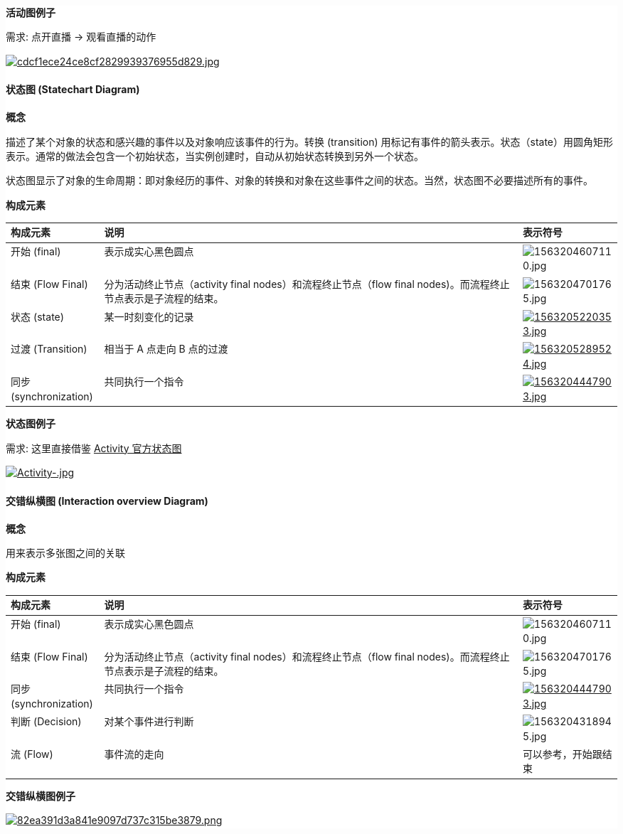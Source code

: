 **活动图例子**

需求: 点开直播 -&gt; 观看直播的动作

[![cdcf1ece24ce8cf2829939376955d829.jpg](https://s3.ax2x.com/2019/07/16/cdcf1ece24ce8cf2829939376955d829.jpg)](https://free.imgsha.com/i/jWuf8)

#### 状态图 \(Statechart Diagram\)

**概念**

描述了某个对象的状态和感兴趣的事件以及对象响应该事件的行为。转换 \(transition\) 用标记有事件的箭头表示。状态（state）用圆角矩形表示。通常的做法会包含一个初始状态，当实例创建时，自动从初始状态转换到另外一个状态。

状态图显示了对象的生命周期：即对象经历的事件、对象的转换和对象在这些事件之间的状态。当然，状态图不必要描述所有的事件。

**构成元素**

| 构成元素 | 说明 | 表示符号 |
| :--- | :--- | :--- |
| 开始 \(final\) | 表示成实心黑色圆点 | ![1563204607110.jpg](https://s3.ax2x.com/2019/07/15/1563204607110.jpg) |
| 结束 \(Flow Final\) | 分为活动终止节点（activity final nodes）和流程终止节点（flow final nodes\)。而流程终止节点表示是子流程的结束。 | ![1563204701765.jpg](https://s3.ax2x.com/2019/07/15/1563204701765.jpg) |
| 状态 \(state\) | 某一时刻变化的记录 | [![1563205220353.jpg](https://s3.ax2x.com/2019/07/15/1563205220353.jpg)](https://free.imgsha.com/i/Q05iN) |
| 过渡 \(Transition\) | 相当于 A 点走向 B 点的过渡 | [![1563205289524.jpg](https://s3.ax2x.com/2019/07/15/1563205289524.jpg)](https://free.imgsha.com/i/Q0VMX) |
| 同步 \(synchronization\) | 共同执行一个指令 | [![1563204447903.jpg](https://s3.ax2x.com/2019/07/15/1563204447903.jpg)](https://free.imgsha.com/i/Q0wdV) |

**状态图例子**

需求: 这里直接借鉴 [Activity 官方状态图](https://developer.android.com/guide/components/activities/?hl=zh-CN#Lifecycle)

[![Activity-.jpg](https://s3.ax2x.com/2019/07/16/Activity-.jpg)](https://free.imgsha.com/i/jAPGk)

#### 交错纵横图 \(Interaction overview Diagram\)

**概念**

用来表示多张图之间的关联

**构成元素**

| 构成元素 | 说明 | 表示符号 |
| :--- | :--- | :--- |
| 开始 \(final\) | 表示成实心黑色圆点 | ![1563204607110.jpg](https://s3.ax2x.com/2019/07/15/1563204607110.jpg) |
| 结束 \(Flow Final\) | 分为活动终止节点（activity final nodes）和流程终止节点（flow final nodes\)。而流程终止节点表示是子流程的结束。 | ![1563204701765.jpg](https://s3.ax2x.com/2019/07/15/1563204701765.jpg) |
| 同步 \(synchronization\) | 共同执行一个指令 | [![1563204447903.jpg](https://s3.ax2x.com/2019/07/15/1563204447903.jpg)](https://free.imgsha.com/i/Q0wdV) |
| 判断 \(Decision\) | 对某个事件进行判断 | ![1563204318945.jpg](https://s3.ax2x.com/2019/07/15/1563204318945.jpg) |
| 流 \(Flow\) | 事件流的走向 | 可以参考，开始跟结束 |

**交错纵横图例子**

[![82ea391d3a841e9097d737c315be3879.png](https://s3.ax2x.com/2019/07/17/82ea391d3a841e9097d737c315be3879.png)](https://free.imgsha.com/i/jA7m5)

